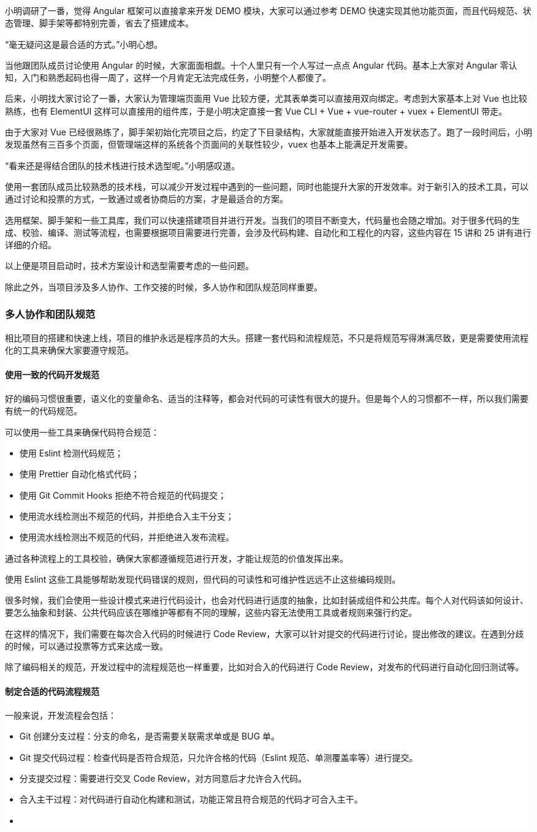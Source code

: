 <p data-nodeid="619">小明调研了一番，觉得 Angular 框架可以直接拿来开发 DEMO 模块，大家可以通过参考 DEMO 快速实现其他功能页面，而且代码规范、状态管理、脚手架等都特别完善，省去了搭建成本。</p>
<p data-nodeid="2851" class="te-preview-highlight">“毫无疑问这是最合适的方式。”小明心想。</p>


<p data-nodeid="621">当他跟团队成员讨论使用 Angular 的时候，大家面面相觑。十个人里只有一个人写过一点点 Angular 代码。基本上大家对 Angular 零认知，入门和熟悉起码也得一周了，这样一个月肯定无法完成任务，小明整个人都傻了。</p>
<p data-nodeid="622">后来，小明找大家讨论了一番，大家认为管理端页面用 Vue 比较方便，尤其表单类可以直接用双向绑定。考虑到大家基本上对 Vue 也比较熟练，也有 ElementUI 这样可以直接用的组件库，于是小明决定直接一套 Vue CLI + Vue + vue-router + vuex + ElementUI 带走。</p>
<p data-nodeid="623">由于大家对 Vue 已经很熟练了，脚手架初始化完项目之后，约定了下目录结构，大家就能直接开始进入开发状态了。跑了一段时间后，小明发现虽然有三百多个页面，但管理端这样的系统各个页面间的关联性较少，vuex 也基本上能满足开发需要。</p>
<p data-nodeid="624">“看来还是得结合团队的技术栈进行技术选型呢。”小明感叹道。</p>
<p data-nodeid="625">使用一套团队成员比较熟悉的技术栈，可以减少开发过程中遇到的一些问题，同时也能提升大家的开发效率。对于新引入的技术工具，可以通过讨论和投票的方式，一致通过或者协商后的方案，才是最适合的方案。</p>
<p data-nodeid="626">选用框架、脚手架和一些工具库，我们可以快速搭建项目并进行开发。当我们的项目不断变大，代码量也会随之增加。对于很多代码的生成、校验、编译、测试等流程，也需要根据项目需要进行完善，会涉及代码构建、自动化和工程化的内容，这些内容在 15 讲和 25 讲有进行详细的介绍。</p>
<p data-nodeid="627">以上便是项目启动时，技术方案设计和选型需要考虑的一些问题。</p>
<p data-nodeid="628">除此之外，当项目涉及多人协作、工作交接的时候，多人协作和团队规范同样重要。</p>
<h3 data-nodeid="629">多人协作和团队规范</h3>
<p data-nodeid="630">相比项目的搭建和快速上线，项目的维护永远是程序员的大头。搭建一套代码和流程规范，不只是将规范写得淋漓尽致，更是需要使用流程化的工具来确保大家要遵守规范。</p>
<h4 data-nodeid="631">使用一致的代码开发规范</h4>
<p data-nodeid="632">好的编码习惯很重要，语义化的变量命名、适当的注释等，都会对代码的可读性有很大的提升。但是每个人的习惯都不一样，所以我们需要有统一的代码规范。</p>
<p data-nodeid="633">可以使用一些工具来确保代码符合规范：</p>
<ul data-nodeid="634">
<li data-nodeid="635">
<p data-nodeid="636">使用 Eslint 检测代码规范；</p>
</li>
<li data-nodeid="637">
<p data-nodeid="638">使用 Prettier 自动化格式代码；</p>
</li>
<li data-nodeid="639">
<p data-nodeid="640">使用 Git Commit Hooks 拒绝不符合规范的代码提交；</p>
</li>
<li data-nodeid="641">
<p data-nodeid="642">使用流水线检测出不规范的代码，并拒绝合入主干分支；</p>
</li>
<li data-nodeid="643">
<p data-nodeid="644">使用流水线检测出不规范的代码，并拒绝进入发布流程。</p>
</li>
</ul>
<p data-nodeid="645">通过各种流程上的工具校验，确保大家都遵循规范进行开发，才能让规范的价值发挥出来。</p>
<p data-nodeid="646">使用 Eslint 这些工具能够帮助发现代码错误的规则，但代码的可读性和可维护性远远不止这些编码规则。</p>
<p data-nodeid="647">很多时候，我们会使用一些设计模式来进行代码设计，也会对代码进行适度的抽象，比如封装成组件和公共库。每个人对代码该如何设计、要怎么抽象和封装、公共代码应该在哪维护等都有不同的理解，这些内容无法使用工具或者规则来强行约定。</p>
<p data-nodeid="648">在这样的情况下，我们需要在每次合入代码的时候进行 Code Review，大家可以针对提交的代码进行讨论，提出修改的建议。在遇到分歧的时候，可以通过投票等方式来达成一致。</p>
<p data-nodeid="649">除了编码相关的规范，开发过程中的流程规范也一样重要，比如对合入的代码进行 Code Review，对发布的代码进行自动化回归测试等。</p>
<h4 data-nodeid="650">制定合适的代码流程规范</h4>
<p data-nodeid="651">一般来说，开发流程会包括：</p>
<ul data-nodeid="652">
<li data-nodeid="653">
<p data-nodeid="654">Git 创建分支过程：分支的命名，是否需要关联需求单或是 BUG 单。</p>
</li>
<li data-nodeid="655">
<p data-nodeid="656">Git 提交代码过程：检查代码是否符合规范，只允许合格的代码（Eslint 规范、单测覆盖率等）进行提交。</p>
</li>
<li data-nodeid="657">
<p data-nodeid="658">分支提交过程：需要进行交叉 Code Review，对方同意后才允许合入代码。</p>
</li>
<li data-nodeid="659">
<p data-nodeid="660">合入主干过程：对代码进行自动化构建和测试，功能正常且符合规范的代码才可合入主干。</p>
</li>
<li data-nodeid="661">